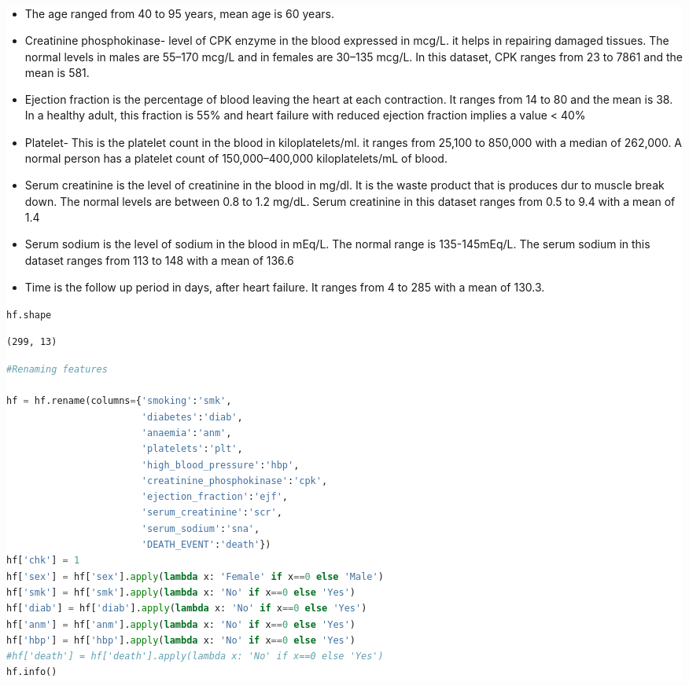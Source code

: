 

- The age ranged from 40 to 95 years, mean age is 60 years. 

- Creatinine phosphokinase- level of CPK enzyme in the blood expressed in mcg/L. it helps in repairing damaged tissues. The normal levels in males are 55–170 mcg/L and in females are 30–135 mcg/L. In this dataset, CPK ranges from 23 to 7861 and the mean is 581.

- Ejection fraction is the percentage of blood leaving the heart at each contraction. It ranges from 14 to 80 and the mean is 38.  In a healthy adult, this fraction is 55% and heart failure with reduced ejection fraction implies a value < 40%

- Platelet- This is the platelet count in the blood in kiloplatelets/ml. it ranges from 25,100 to 850,000 with a median of 262,000. A normal person has a platelet count of 150,000–400,000 kiloplatelets/mL of blood.

- Serum creatinine is the level of creatinine in the blood in mg/dl. It is the waste product that is produces dur to muscle break down. The normal levels are between 0.8 to 1.2 mg/dL. Serum creatinine in this dataset ranges from 0.5 to 9.4 with a mean of 1.4

- Serum sodium is the level of sodium in the blood in mEq/L. The normal range is 135-145mEq/L. The serum sodium in this dataset ranges from 113 to 148 with a mean of 136.6

- Time is the follow up period in days, after heart failure. It ranges from 4 to 285 with a mean of 130.3.



```python
hf.shape
```




    (299, 13)




```python
#Renaming features

hf = hf.rename(columns={'smoking':'smk',
                        'diabetes':'diab',
                        'anaemia':'anm',
                        'platelets':'plt',
                        'high_blood_pressure':'hbp',
                        'creatinine_phosphokinase':'cpk',
                        'ejection_fraction':'ejf',
                        'serum_creatinine':'scr',
                        'serum_sodium':'sna',
                        'DEATH_EVENT':'death'})
hf['chk'] = 1
hf['sex'] = hf['sex'].apply(lambda x: 'Female' if x==0 else 'Male')
hf['smk'] = hf['smk'].apply(lambda x: 'No' if x==0 else 'Yes')
hf['diab'] = hf['diab'].apply(lambda x: 'No' if x==0 else 'Yes')
hf['anm'] = hf['anm'].apply(lambda x: 'No' if x==0 else 'Yes')
hf['hbp'] = hf['hbp'].apply(lambda x: 'No' if x==0 else 'Yes')
#hf['death'] = hf['death'].apply(lambda x: 'No' if x==0 else 'Yes')
hf.info()

```
